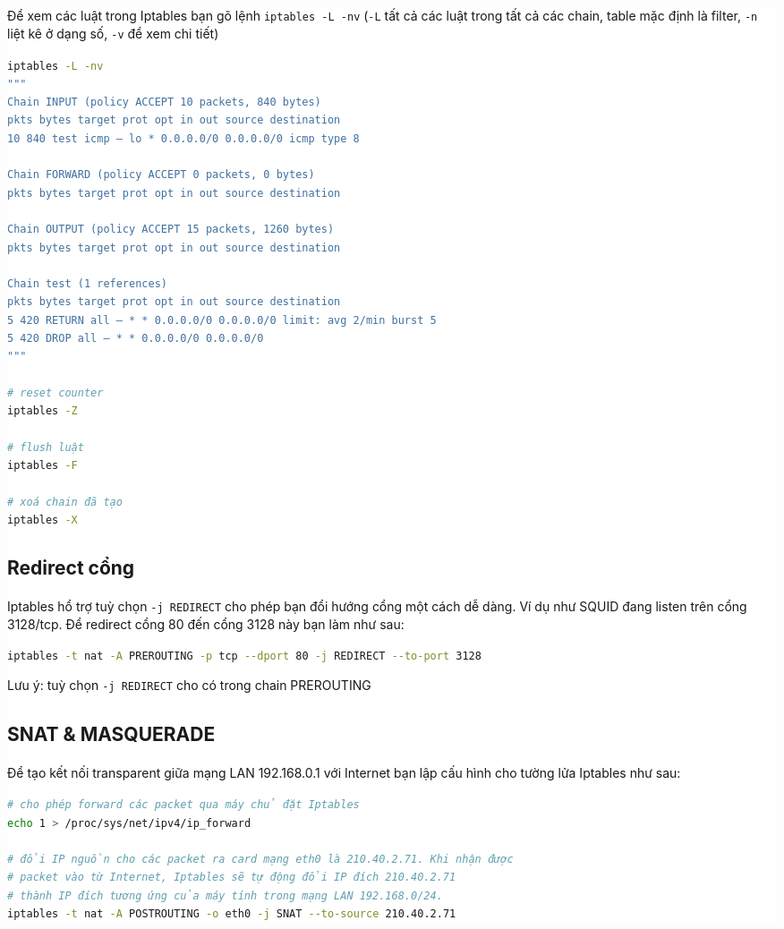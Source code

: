 Để xem các luật trong Iptables bạn gõ lệnh `iptables -L -nv` (`-L` tất cả các luật trong tất cả các chain, table mặc định là filter, `-n` liệt kê ở dạng số, `-v` để xem chi tiết)
```sh
iptables -L -nv
"""
Chain INPUT (policy ACCEPT 10 packets, 840 bytes)
pkts bytes target prot opt in out source destination
10 840 test icmp — lo * 0.0.0.0/0 0.0.0.0/0 icmp type 8

Chain FORWARD (policy ACCEPT 0 packets, 0 bytes)
pkts bytes target prot opt in out source destination

Chain OUTPUT (policy ACCEPT 15 packets, 1260 bytes)
pkts bytes target prot opt in out source destination

Chain test (1 references)
pkts bytes target prot opt in out source destination
5 420 RETURN all — * * 0.0.0.0/0 0.0.0.0/0 limit: avg 2/min burst 5
5 420 DROP all — * * 0.0.0.0/0 0.0.0.0/0
"""

# reset counter
iptables -Z

# flush luật
iptables -F

# xoá chain đã tạo
iptables -X
```


## Redirect cổng
Iptables hổ trợ tuỳ chọn `-j REDIRECT` cho phép bạn đổi hướng cổng một cách dễ dàng. Ví dụ như SQUID đang listen trên cổng 3128/tcp. Để redirect cổng 80 đến cổng 3128 này bạn làm như sau:

```sh
iptables -t nat -A PREROUTING -p tcp --dport 80 -j REDIRECT --to-port 3128
```
Lưu ý: tuỳ chọn `-j REDIRECT` cho có trong chain PREROUTING


## SNAT & MASQUERADE
Để tạo kết nối transparent giữa mạng LAN 192.168.0.1 với Internet bạn lập cấu hình cho tường lửa Iptables như sau:
```sh
# cho phép forward các packet qua máy chủ đặt Iptables
echo 1 > /proc/sys/net/ipv4/ip_forward

# đổi IP nguồn cho các packet ra card mạng eth0 là 210.40.2.71. Khi nhận được
# packet vào từ Internet, Iptables sẽ tự động đổi IP đích 210.40.2.71
# thành IP đích tương ứng của máy tính trong mạng LAN 192.168.0/24.
iptables -t nat -A POSTROUTING -o eth0 -j SNAT --to-source 210.40.2.71
```
